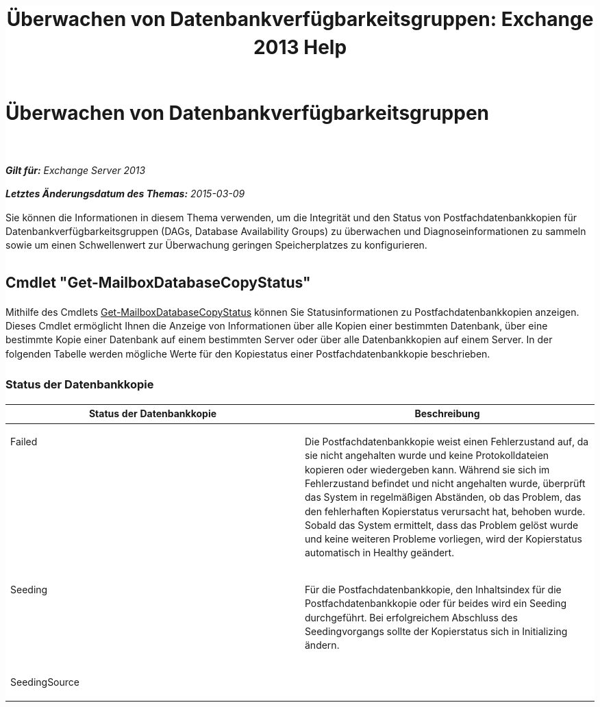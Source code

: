 ﻿---
title: 'Überwachen von Datenbankverfügbarkeitsgruppen: Exchange 2013 Help'
TOCTitle: Überwachen von Datenbankverfügbarkeitsgruppen
ms:assetid: f5bdfd6e-e93c-4d96-8bc2-548750d51930
ms:mtpsurl: https://technet.microsoft.com/de-de/library/Dd351258(v=EXCHG.150)
ms:contentKeyID: 50477086
ms.date: 05/22/2018
mtps_version: v=EXCHG.150
ms.translationtype: MT
---

# Überwachen von Datenbankverfügbarkeitsgruppen

 

_**Gilt für:** Exchange Server 2013_

_**Letztes Änderungsdatum des Themas:** 2015-03-09_

Sie können die Informationen in diesem Thema verwenden, um die Integrität und den Status von Postfachdatenbankkopien für Datenbankverfügbarkeitsgruppen (DAGs, Database Availability Groups) zu überwachen und Diagnoseinformationen zu sammeln sowie um einen Schwellenwert zur Überwachung geringen Speicherplatzes zu konfigurieren.

## Cmdlet "Get-MailboxDatabaseCopyStatus"

Mithilfe des Cmdlets [Get-MailboxDatabaseCopyStatus](https://technet.microsoft.com/de-de/library/dd298044\(v=exchg.150\)) können Sie Statusinformationen zu Postfachdatenbankkopien anzeigen. Dieses Cmdlet ermöglicht Ihnen die Anzeige von Informationen über alle Kopien einer bestimmten Datenbank, über eine bestimmte Kopie einer Datenbank auf einem bestimmten Server oder über alle Datenbankkopien auf einem Server. In der folgenden Tabelle werden mögliche Werte für den Kopiestatus einer Postfachdatenbankkopie beschrieben.

### Status der Datenbankkopie

<table>
<colgroup>
<col style="width: 50%" />
<col style="width: 50%" />
</colgroup>
<thead>
<tr class="header">
<th>Status der Datenbankkopie</th>
<th>Beschreibung</th>
</tr>
</thead>
<tbody>
<tr class="odd">
<td><p>Failed</p></td>
<td><p>Die Postfachdatenbankkopie weist einen Fehlerzustand auf, da sie nicht angehalten wurde und keine Protokolldateien kopieren oder wiedergeben kann. Während sie sich im Fehlerzustand befindet und nicht angehalten wurde, überprüft das System in regelmäßigen Abständen, ob das Problem, das den fehlerhaften Kopierstatus verursacht hat, behoben wurde. Sobald das System ermittelt, dass das Problem gelöst wurde und keine weiteren Probleme vorliegen, wird der Kopierstatus automatisch in Healthy geändert.</p></td>
</tr>
<tr class="even">
<td><p>Seeding</p></td>
<td><p>Für die Postfachdatenbankkopie, den Inhaltsindex für die Postfachdatenbankkopie oder für beides wird ein Seeding durchgeführt. Bei erfolgreichem Abschluss des Seedingvorgangs sollte der Kopierstatus sich in Initializing ändern.</p></td>
</tr>
<tr class="odd">
<td><p>SeedingSource</p></td>